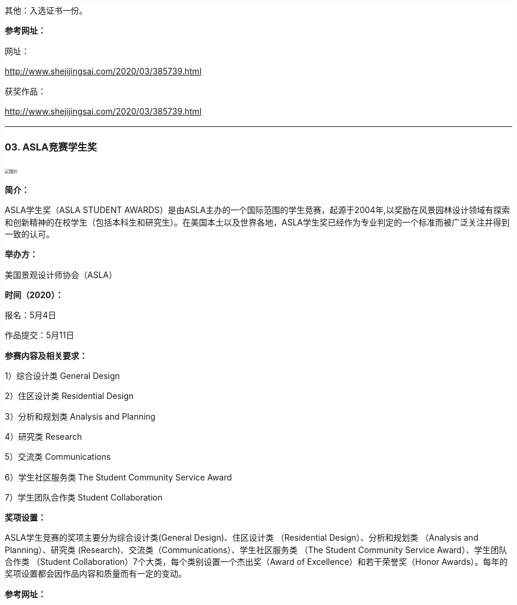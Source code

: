 其他：入选证书一份。

**参考网址：**

网址：

http://www.shejijingsai.com/2020/03/385739.html

获奖作品：

http://www.shejijingsai.com/2020/03/385739.html



-----



### **03. ASLA竞赛学生奖**



<img src="https://mmbiz.qpic.cn/mmbiz_jpg/eJgNVrdslX2571LnxMVeicJCtrEYrcsDvUoxEUiaAiby0ce8Kswy1mTicdpwtLezBLRhVQZWvxL1wakGLx0sUMcpCQ/640?wx_fmt=jpeg&tp=webp&wxfrom=5&wx_lazy=1&wx_co=1" alt="图片" style="zoom:50%;" />



**简介：**

ASLA学生奖（ASLA STUDENT AWARDS）是由ASLA主办的一个国际范围的学生竞赛，起源于2004年,以奖励在风景园林设计领域有探索和创新精神的在校学生（包括本科生和研究生）。在美国本土以及世界各地，ASLA学生奖已经作为专业判定的一个标准而被广泛关注并得到一致的认可。

**举办方：**

美国景观设计师协会（ASLA）

**时间（2020）：**

报名：5月4日

作品提交：5月11日

**参赛内容及相关要求：**

1）综合设计类 General Design

2）住区设计类 Residential Design

3）分析和规划类 Analysis and Planning

4）研究类 Research

5）交流类 Communications

6）学生社区服务类 The Student Community Service Award

7）学生团队合作类 Student Collaboration

**奖项设置：**

ASLA学生竞赛的奖项主要分为综合设计类(General Design)、住区设计类 （Residential Design）、分析和规划类 （Analysis and Planning）、研究类 (Research)、交流类（Communications）、学生社区服务类 （The Student Community Service Award）、学生团队合作类 （Student Collaboration）7个大类，每个类别设置一个杰出奖（Award of Excellence）和若干荣誉奖（Honor Awards）。每年的奖项设置都会因作品内容和质量而有一定的变动。

**参考网址：**
